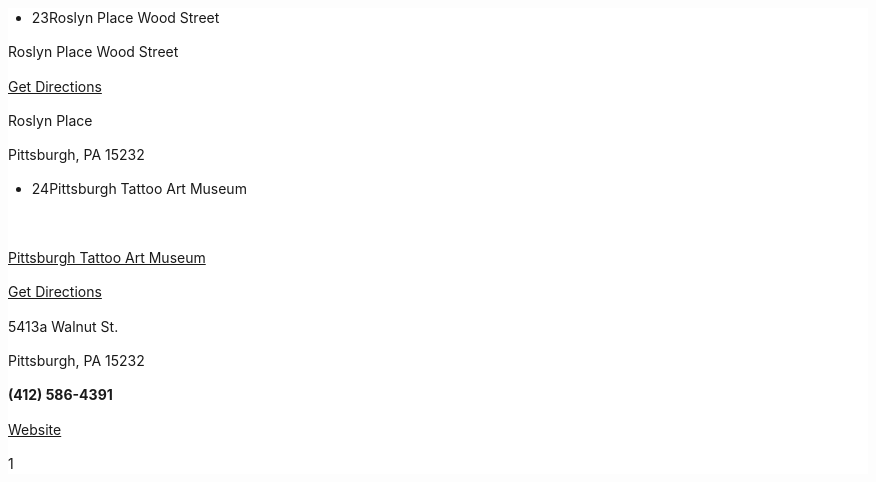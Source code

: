 - 23Roslyn Place Wood Street

























Roslyn Place Wood Street



[Get Directions](https://www.google.com/maps/dir/Current+Location/40.45352256715441,-79.93608175035713)

Roslyn Place

Pittsburgh, PA 15232

- 24Pittsburgh Tattoo Art Museum







[![](data:image/svg+xml;charset=utf-8,%3Csvg%20xmlns%3D%27http%3A%2F%2Fwww.w3.org%2F2000%2Fsvg%27%20width%3D%271%27%20height%3D%271%27%20style%3D%27background%3Atransparent%27%2F%3E)](https://www.pittsburghtattooartmuseum.com/)





[Pittsburgh Tattoo Art Museum](https://www.pittsburghtattooartmuseum.com/)

[Get Directions](https://www.google.com/maps/dir/Current+Location/40.450900052010944,-79.93502087243643)

5413a Walnut St.

Pittsburgh, PA 15232



**(412) 586-4391**









[Website](https://www.pittsburghtattooartmuseum.com/)


1
